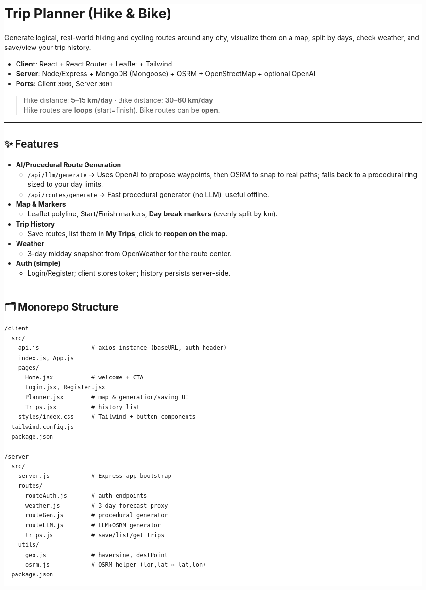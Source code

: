 # Trip Planner (Hike & Bike)

Generate logical, real-world hiking and cycling routes around any city, visualize them on a map, split by days, check weather, and save/view your trip history.

- **Client**: React + React Router + Leaflet + Tailwind  
- **Server**: Node/Express + MongoDB (Mongoose) + OSRM + OpenStreetMap + optional OpenAI  
- **Ports**: Client `3000`, Server `3001`

> Hike distance: **5–15 km/day** · Bike distance: **30–60 km/day**  
> Hike routes are **loops** (start=finish). Bike routes can be **open**.

---

## ✨ Features

- **AI/Procedural Route Generation**
  - `/api/llm/generate` → Uses OpenAI to propose waypoints, then OSRM to snap to real paths; falls back to a procedural ring sized to your day limits.
  - `/api/routes/generate` → Fast procedural generator (no LLM), useful offline.
- **Map & Markers**
  - Leaflet polyline, Start/Finish markers, **Day break markers** (evenly split by km).
- **Trip History**
  - Save routes, list them in **My Trips**, click to **reopen on the map**.
- **Weather**
  - 3-day midday snapshot from OpenWeather for the route center.
- **Auth (simple)**
  - Login/Register; client stores token; history persists server-side.

---

## 🗂️ Monorepo Structure

```
/client
  src/
    api.js               # axios instance (baseURL, auth header)
    index.js, App.js
    pages/
      Home.jsx           # welcome + CTA
      Login.jsx, Register.jsx
      Planner.jsx        # map & generation/saving UI
      Trips.jsx          # history list
    styles/index.css     # Tailwind + button components
  tailwind.config.js
  package.json

/server
  src/
    server.js            # Express app bootstrap
    routes/
      routeAuth.js       # auth endpoints
      weather.js         # 3-day forecast proxy
      routeGen.js        # procedural generator
      routeLLM.js        # LLM+OSRM generator
      trips.js           # save/list/get trips
    utils/
      geo.js             # haversine, destPoint
      osrm.js            # OSRM helper (lon,lat ↔ lat,lon)
  package.json
```

---